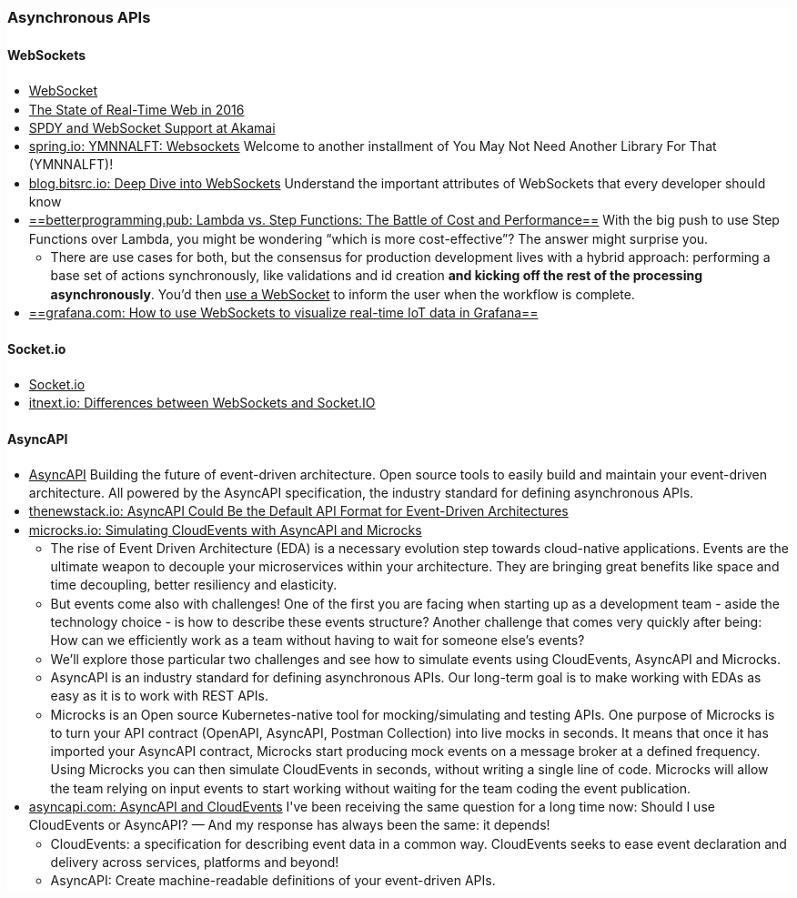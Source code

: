 ### Asynchronous APIs

#### WebSockets

- [WebSocket](https://en.wikipedia.org/wiki/WebSocket)
- [The State of Real-Time Web in 2016](https://banksco.de/p/state-of-realtime-web-2016.html)
- [SPDY and WebSocket Support at Akamai](https://blogs.akamai.com/2012/07/spdy-and-websocket-support-at-akamai.html)
- [spring.io: YMNNALFT: Websockets](https://spring.io/blog/2021/01/25/ymnnalft-websockets) Welcome to another installment of You May Not Need Another Library For That (YMNNALFT)!
- [blog.bitsrc.io: Deep Dive into WebSockets](https://blog.bitsrc.io/deep-dive-into-websockets-e6c4c7622423) Understand the important attributes of WebSockets that every developer should know
- [==betterprogramming.pub: Lambda vs. Step Functions: The Battle of Cost and Performance==](https://betterprogramming.pub/lambda-vs-step-functions-the-battle-of-cost-and-performance-5f008045e2ab) With the big push to use Step Functions over Lambda, you might be wondering “which is more cost-effective”? The answer might surprise you.
    - There are use cases for both, but the consensus for production development lives with a hybrid approach: performing a base set of actions synchronously, like validations and id creation **and kicking off the rest of the processing asynchronously**. You’d then [use a WebSocket](https://betterprogramming.pub/introduction-to-aws-websockets-8b336a92c379) to inform the user when the workflow is complete.
- [==grafana.com: How to use WebSockets to visualize real-time IoT data in Grafana==](https://grafana.com/blog/2022/04/05/how-to-use-websockets-to-visualize-real-time-iot-data-in-grafana/)

#### Socket.io

- [Socket.io](https://socket.io)
- [itnext.io: Differences between WebSockets and Socket.IO](https://itnext.io/differences-between-websockets-and-socket-io-a9e5fa29d3dc)

#### AsyncAPI

- [AsyncAPI](https://www.asyncapi.com/) Building the future of event-driven architecture. Open source tools to easily build and maintain your event-driven architecture. All powered by the AsyncAPI specification, the industry standard for defining asynchronous APIs.
- [thenewstack.io: AsyncAPI Could Be the Default API Format for Event-Driven Architectures](https://thenewstack.io/asyncapi-could-be-the-default-api-format-for-event-driven-architectures/)
- [microcks.io: Simulating CloudEvents with AsyncAPI and Microcks](https://microcks.io/blog/simulating-cloudevents-with-asyncapi/)
    - The rise of Event Driven Architecture (EDA) is a necessary evolution step towards cloud-native applications. Events are the ultimate weapon to decouple your microservices within your architecture. They are bringing great benefits like space and time decoupling, better resiliency and elasticity.
    - But events come also with challenges! One of the first you are facing when starting up as a development team - aside the technology choice - is how to describe these events structure? Another challenge that comes very quickly after being: How can we efficiently work as a team without having to wait for someone else’s events?
    - We’ll explore those particular two challenges and see how to simulate events using CloudEvents, AsyncAPI and Microcks.
    - AsyncAPI is an industry standard for defining asynchronous APIs. Our long-term goal is to make working with EDAs as easy as it is to work with REST APIs.
    - Microcks is an Open source Kubernetes-native tool for mocking/simulating and testing APIs. One purpose of Microcks is to turn your API contract (OpenAPI, AsyncAPI, Postman Collection) into live mocks in seconds. It means that once it has imported your AsyncAPI contract, Microcks start producing mock events on a message broker at a defined frequency. Using Microcks you can then simulate CloudEvents in seconds, without writing a single line of code. Microcks will allow the team relying on input events to start working without waiting for the team coding the event publication.
- [asyncapi.com: AsyncAPI and CloudEvents](https://www.asyncapi.com/blog/asyncapi-cloud-events) I've been receiving the same question for a long time now: Should I use CloudEvents or AsyncAPI? — And my response has always been the same: it depends!
    - CloudEvents: a specification for describing event data in a common way. CloudEvents seeks to ease event declaration and delivery across services, platforms and beyond!
    - AsyncAPI: Create machine-readable definitions of your event-driven APIs.
